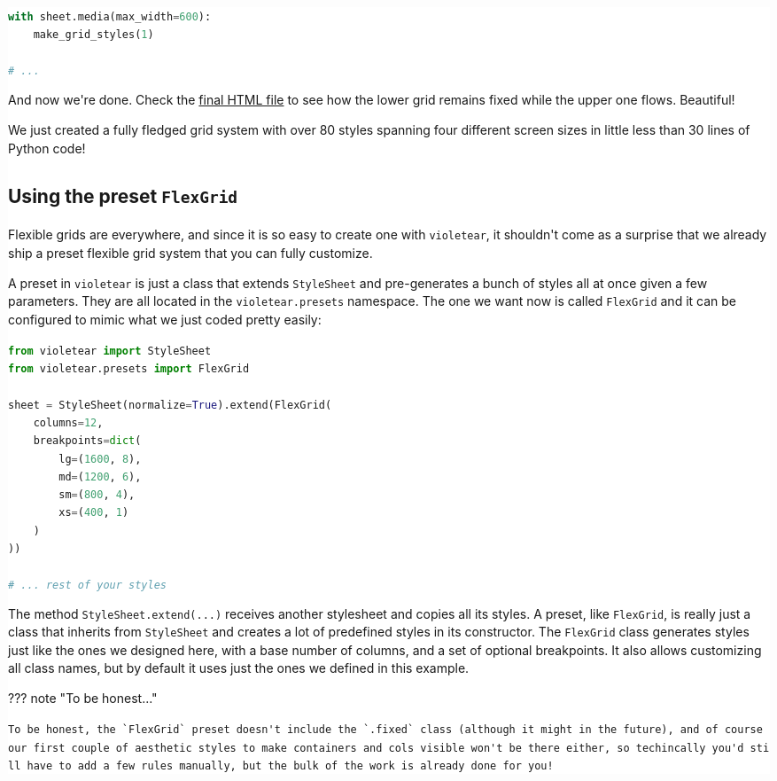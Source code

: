 ```python title="flex_grid.py" hl_lines="4 8 12 16"
with sheet.media(max_width=600):
    make_grid_styles(1)

# ...
```

And now we're done. Check the [final HTML file](flex-grid.html) to see how the lower grid remains fixed while the upper one flows. Beautiful!

We just created a fully fledged grid system with over 80 styles spanning four different screen sizes in little less than 30 lines of Python code!

## Using the preset `FlexGrid`

Flexible grids are everywhere, and since it is so easy to create one with `violetear`, it shouldn't come as a surprise that we already ship a preset flexible grid system that you can fully customize.

A preset in `violetear` is just a class that extends `StyleSheet` and pre-generates a bunch of styles all at once given a few parameters. They are all located in the `violetear.presets` namespace. The one we want now is called `FlexGrid` and it can be configured to mimic what we just coded pretty easily:

```python
from violetear import StyleSheet
from violetear.presets import FlexGrid

sheet = StyleSheet(normalize=True).extend(FlexGrid(
    columns=12,
    breakpoints=dict(
        lg=(1600, 8),
        md=(1200, 6),
        sm=(800, 4),
        xs=(400, 1)
    )
))

# ... rest of your styles
```

The method `StyleSheet.extend(...)` receives another stylesheet and copies all its styles. A preset, like `FlexGrid`, is really just a class that inherits from `StyleSheet` and creates a lot of predefined styles in its constructor. The `FlexGrid` class generates styles just like the ones we designed here, with a base number of columns, and a set of optional breakpoints. It also allows customizing all class names, but by default it uses just the ones we defined in this example.

??? note "To be honest..."

    To be honest, the `FlexGrid` preset doesn't include the `.fixed` class (although it might in the future), and of course our first couple of aesthetic styles to make containers and cols visible won't be there either, so techincally you'd still have to add a few rules manually, but the bulk of the work is already done for you!
